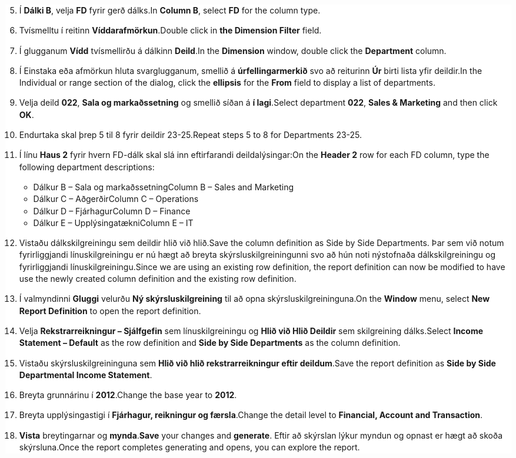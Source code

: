 5. <span data-ttu-id="ce54f-288">Í **Dálki B**, velja **FD** fyrir gerð dálks.</span><span class="sxs-lookup"><span data-stu-id="ce54f-288">In **Column B**, select **FD** for the column type.</span></span>
6. <span data-ttu-id="ce54f-289">Tvísmelltu í reitinn **Víddarafmörkun**.</span><span class="sxs-lookup"><span data-stu-id="ce54f-289">Double click in **the Dimension Filter** field.</span></span>
7. <span data-ttu-id="ce54f-290">Í glugganum **Vídd** tvísmellirðu á dálkinn **Deild**.</span><span class="sxs-lookup"><span data-stu-id="ce54f-290">In the **Dimension** window, double click the **Department** column.</span></span>
8. <span data-ttu-id="ce54f-291">Í Einstaka eða afmörkun hluta svarglugganum, smellið á **úrfellingarmerkið** svo að reiturinn **Úr** birti lista yfir deildir.</span><span class="sxs-lookup"><span data-stu-id="ce54f-291">In the Individual or range section of the dialog, click the **ellipsis** for the **From** field to display a list of departments.</span></span>
9. <span data-ttu-id="ce54f-292">Velja deild **022**, **Sala og markaðssetning** og smellið síðan á **í lagi**.</span><span class="sxs-lookup"><span data-stu-id="ce54f-292">Select department **022**, **Sales & Marketing** and then click **OK**.</span></span>
10. <span data-ttu-id="ce54f-293">Endurtaka skal þrep 5 til 8 fyrir deildir 23-25.</span><span class="sxs-lookup"><span data-stu-id="ce54f-293">Repeat steps 5 to 8 for Departments 23-25.</span></span>
11. <span data-ttu-id="ce54f-294">Í línu **Haus 2** fyrir hvern FD-dálk skal slá inn eftirfarandi deildalýsingar:</span><span class="sxs-lookup"><span data-stu-id="ce54f-294">On the **Header 2** row for each FD column, type the following department descriptions:</span></span>

    - <span data-ttu-id="ce54f-295">Dálkur B – Sala og markaðssetning</span><span class="sxs-lookup"><span data-stu-id="ce54f-295">Column B – Sales and Marketing</span></span>
    - <span data-ttu-id="ce54f-296">Dálkur C – Aðgerðir</span><span class="sxs-lookup"><span data-stu-id="ce54f-296">Column C – Operations</span></span>
    - <span data-ttu-id="ce54f-297">Dálkur D – Fjárhagur</span><span class="sxs-lookup"><span data-stu-id="ce54f-297">Column D – Finance</span></span>
    - <span data-ttu-id="ce54f-298">Dálkur E – Upplýsingatækni</span><span class="sxs-lookup"><span data-stu-id="ce54f-298">Column E – IT</span></span>

12. <span data-ttu-id="ce54f-299">Vistaðu dálkskilgreiningu sem deildir hlið við hlið.</span><span class="sxs-lookup"><span data-stu-id="ce54f-299">Save the column definition as Side by Side Departments.</span></span> <span data-ttu-id="ce54f-300">Þar sem við notum fyrirliggjandi línuskilgreiningu er nú hægt að breyta skýrsluskilgreiningunni svo að hún noti nýstofnaða dálkskilgreiningu og fyrirliggjandi línuskilgreiningu.</span><span class="sxs-lookup"><span data-stu-id="ce54f-300">Since we are using an existing row definition, the report definition can now be modified to have use the newly created column definition and the existing row definition.</span></span>
13. <span data-ttu-id="ce54f-301">Í valmyndinni **Gluggi** velurðu **Ný skýrsluskilgreining** til að opna skýrsluskilgreininguna.</span><span class="sxs-lookup"><span data-stu-id="ce54f-301">On the **Window** menu, select **New Report Definition** to open the report definition.</span></span>
14. <span data-ttu-id="ce54f-302">Velja **Rekstrarreikningur – Sjálfgefin** sem línuskilgreiningu og **Hlið við Hlið Deildir** sem skilgreining dálks.</span><span class="sxs-lookup"><span data-stu-id="ce54f-302">Select **Income Statement – Default** as the row definition and **Side by Side Departments** as the column definition.</span></span>
15. <span data-ttu-id="ce54f-303">Vistaðu skýrsluskilgreininguna sem **Hlið við hlið rekstrarreikningur eftir deildum**.</span><span class="sxs-lookup"><span data-stu-id="ce54f-303">Save the report definition as **Side by Side Departmental Income Statement**.</span></span>
16. <span data-ttu-id="ce54f-304">Breyta grunnárinu í **2012**.</span><span class="sxs-lookup"><span data-stu-id="ce54f-304">Change the base year to **2012**.</span></span>
17. <span data-ttu-id="ce54f-305">Breyta upplýsingastigi í **Fjárhagur, reikningur og færsla**.</span><span class="sxs-lookup"><span data-stu-id="ce54f-305">Change the detail level to **Financial, Account and Transaction**.</span></span>
18. <span data-ttu-id="ce54f-306">**Vista** breytingarnar og **mynda**.</span><span class="sxs-lookup"><span data-stu-id="ce54f-306">**Save** your changes and **generate**.</span></span> <span data-ttu-id="ce54f-307">Eftir að skýrslan lýkur myndun og opnast er hægt að skoða skýrsluna.</span><span class="sxs-lookup"><span data-stu-id="ce54f-307">Once the report completes generating and opens, you can explore the report.</span></span>
